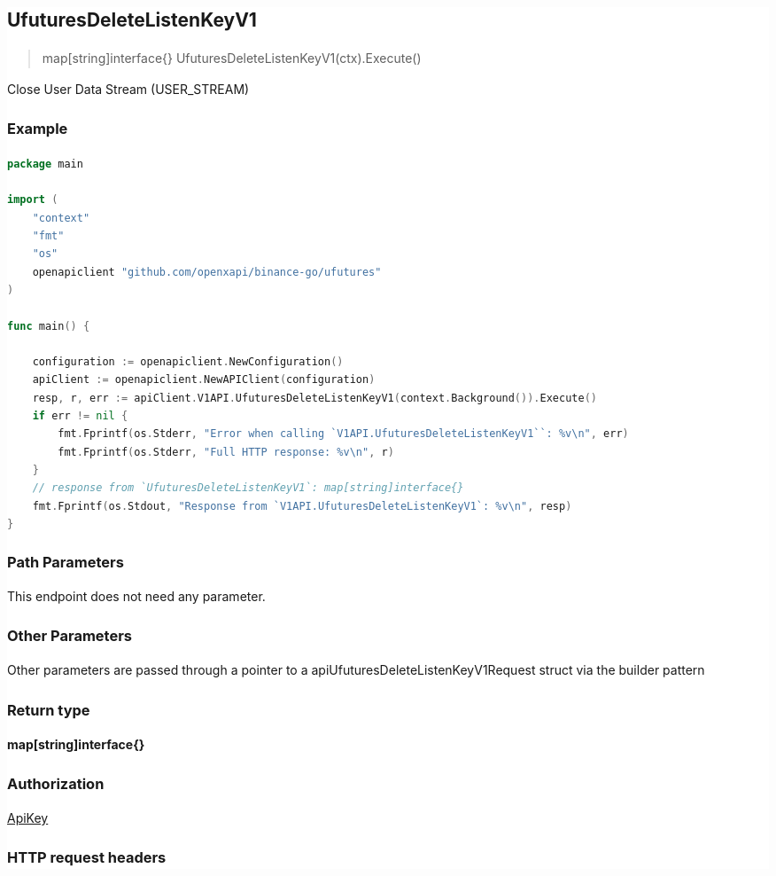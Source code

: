 
## UfuturesDeleteListenKeyV1

> map[string]interface{} UfuturesDeleteListenKeyV1(ctx).Execute()

Close User Data Stream (USER_STREAM)



### Example

```go
package main

import (
	"context"
	"fmt"
	"os"
	openapiclient "github.com/openxapi/binance-go/ufutures"
)

func main() {

	configuration := openapiclient.NewConfiguration()
	apiClient := openapiclient.NewAPIClient(configuration)
	resp, r, err := apiClient.V1API.UfuturesDeleteListenKeyV1(context.Background()).Execute()
	if err != nil {
		fmt.Fprintf(os.Stderr, "Error when calling `V1API.UfuturesDeleteListenKeyV1``: %v\n", err)
		fmt.Fprintf(os.Stderr, "Full HTTP response: %v\n", r)
	}
	// response from `UfuturesDeleteListenKeyV1`: map[string]interface{}
	fmt.Fprintf(os.Stdout, "Response from `V1API.UfuturesDeleteListenKeyV1`: %v\n", resp)
}
```

### Path Parameters

This endpoint does not need any parameter.

### Other Parameters

Other parameters are passed through a pointer to a apiUfuturesDeleteListenKeyV1Request struct via the builder pattern


### Return type

**map[string]interface{}**

### Authorization

[ApiKey](../README.md#ApiKey)

### HTTP request headers

